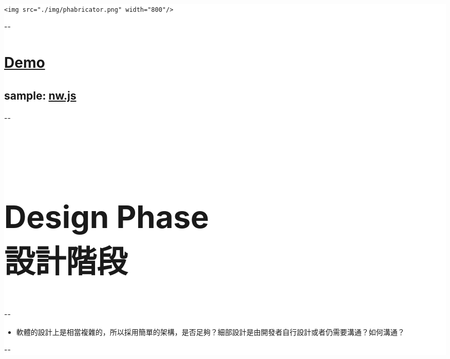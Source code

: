 	<img src="./img/phabricator.png" width="800"/>
</div>

--

<h1>
	<a href="https://github.com/denny0223/TOSW-test/issues" target="_blank">Demo</a>
</h1>
<h2>
	sample: <a href="https://github.com/nwjs/nw.js/issues" target="_blank">nw.js</a>
</h2>

--

<br />
<br />
<h2 style="font-size: 60px">
	Design Phase<br />
	設計階段
</h2>

--

* 軟體的設計上是相當複雜的，所以採用簡單的架構，是否足夠？細部設計是由開發者自行設計或者仍需要溝通？如何溝通？

--
